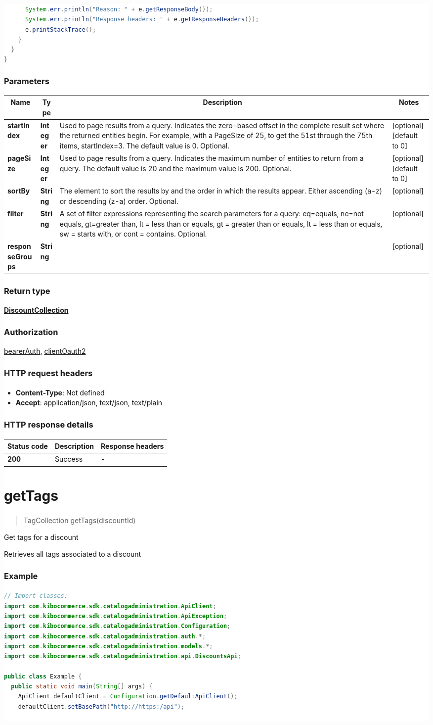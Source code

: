 ```java
      System.err.println("Reason: " + e.getResponseBody());
      System.err.println("Response headers: " + e.getResponseHeaders());
      e.printStackTrace();
    }
  }
}
```

### Parameters

| Name | Type | Description  | Notes |
|------------- | ------------- | ------------- | -------------|
| **startIndex** | **Integer**| Used to page results from a query. Indicates the zero-based offset in the complete result set where the returned entities begin. For example, with a PageSize of 25, to get the 51st through the 75th items, startIndex&#x3D;3. The default value is 0. Optional. | [optional] [default to 0] |
| **pageSize** | **Integer**| Used to page results from a query. Indicates the maximum number of entities to return from a query. The default value is 20 and the maximum value is 200. Optional. | [optional] [default to 0] |
| **sortBy** | **String**| The element to sort the results by and the order in which the results appear. Either ascending (a-z) or descending (z-a) order. Optional. | [optional] |
| **filter** | **String**| A set of filter expressions representing the search parameters for a query: eq&#x3D;equals, ne&#x3D;not equals, gt&#x3D;greater than, lt &#x3D; less than or equals, gt &#x3D; greater than or equals, lt &#x3D; less than or equals, sw &#x3D; starts with, or cont &#x3D; contains. Optional. | [optional] |
| **responseGroups** | **String**|  | [optional] |

### Return type

[**DiscountCollection**](DiscountCollection.md)

### Authorization

[bearerAuth](../README.md#bearerAuth), [clientOauth2](../README.md#clientOauth2)

### HTTP request headers

 - **Content-Type**: Not defined
 - **Accept**: application/json, text/json, text/plain

### HTTP response details
| Status code | Description | Response headers |
|-------------|-------------|------------------|
| **200** | Success |  -  |

<a name="getTags"></a>
# **getTags**
> TagCollection getTags(discountId)

Get tags for a discount

Retrieves all tags associated to a discount

### Example
```java
// Import classes:
import com.kibocommerce.sdk.catalogadministration.ApiClient;
import com.kibocommerce.sdk.catalogadministration.ApiException;
import com.kibocommerce.sdk.catalogadministration.Configuration;
import com.kibocommerce.sdk.catalogadministration.auth.*;
import com.kibocommerce.sdk.catalogadministration.models.*;
import com.kibocommerce.sdk.catalogadministration.api.DiscountsApi;

public class Example {
  public static void main(String[] args) {
    ApiClient defaultClient = Configuration.getDefaultApiClient();
    defaultClient.setBasePath("http://https:/api");
    
```